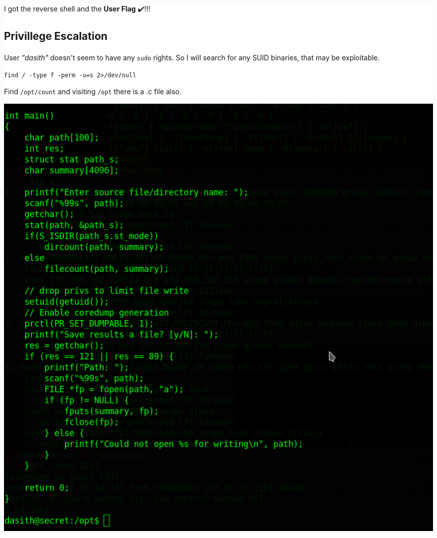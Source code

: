I got the reverse shell and the **User Flag** ✔️!!!

## Privillege Escalation

User *"dasith"* doesn't seem to have any `sudo` rights. So I will search for any SUID binaries, that may be exploitable.

`find / -type f -perm -u=s 2>/dev/null`

Find `/opt/count` and visiting `/opt` there is a .c file also.

![code](img/code.png)
